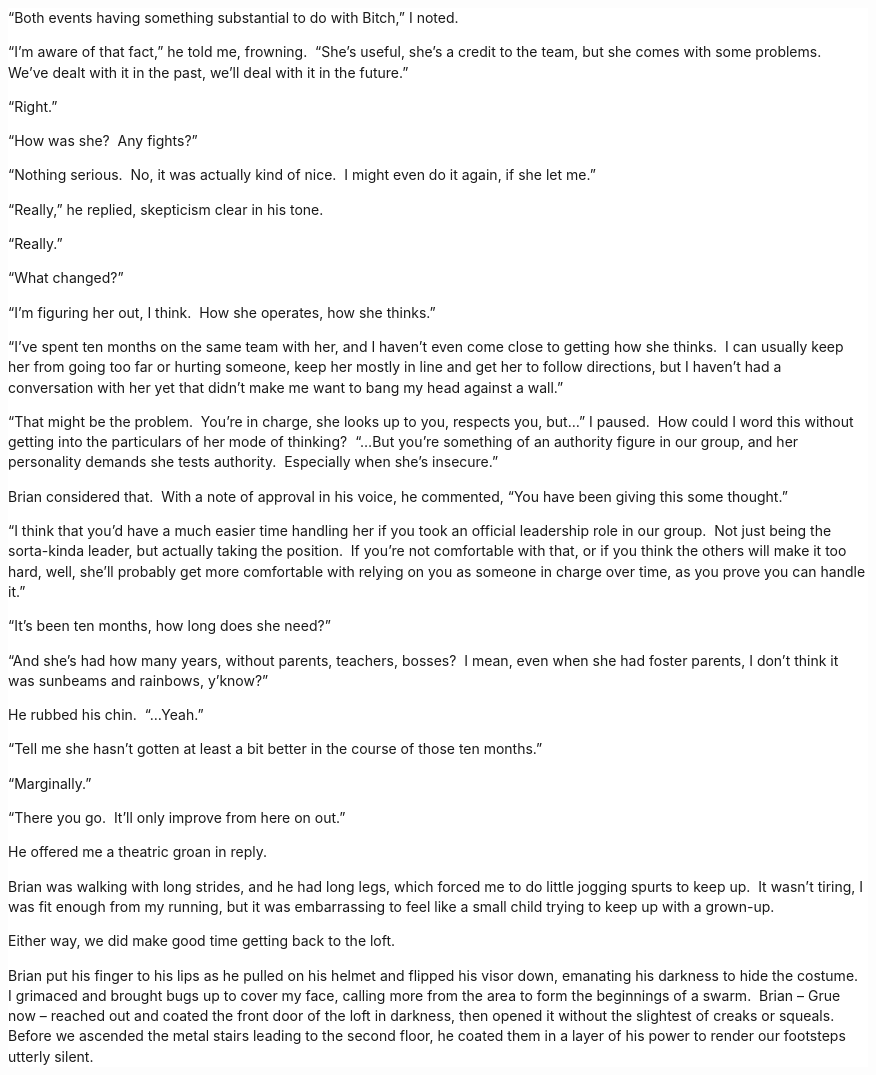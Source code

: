 “Both events having something substantial to do with Bitch,” I noted.

“I’m aware of that fact,” he told me, frowning.  “She’s useful, she’s a credit to the team, but she comes with some problems.  We’ve dealt with it in the past, we’ll deal with it in the future.”

“Right.”

“How was she?  Any fights?”

“Nothing serious.  No, it was actually kind of nice.  I might even do it again, if she let me.”

“Really,” he replied, skepticism clear in his tone.

“Really.”

“What changed?”

“I’m figuring her out, I think.  How she operates, how she thinks.”

“I’ve spent ten months on the same team with her, and I haven’t even come close to getting how she thinks.  I can usually keep her from going too far or hurting someone, keep her mostly in line and get her to follow directions, but I haven’t had a conversation with her yet that didn’t make me want to bang my head against a wall.”

“That might be the problem.  You’re in charge, she looks up to you, respects you, but…” I paused.  How could I word this without getting into the particulars of her mode of thinking?  “…But you’re something of an authority figure in our group, and her personality demands she tests authority.  Especially when she’s insecure.”

Brian considered that.  With a note of approval in his voice, he commented, “You have been giving this some thought.”

“I think that you’d have a much easier time handling her if you took an official leadership role in our group.  Not just being the sorta-kinda leader, but actually taking the position.  If you’re not comfortable with that, or if you think the others will make it too hard, well, she’ll probably get more comfortable with relying on you as someone in charge over time, as you prove you can handle it.”

“It’s been ten months, how long does she need?”

“And she’s had how many years, without parents, teachers, bosses?  I mean, even when she had foster parents, I don’t think it was sunbeams and rainbows, y’know?”

He rubbed his chin.  “…Yeah.”

“Tell me she hasn’t gotten at least a bit better in the course of those ten months.”

“Marginally.”

“There you go.  It’ll only improve from here on out.”

He offered me a theatric groan in reply.

Brian was walking with long strides, and he had long legs, which forced me to do little jogging spurts to keep up.  It wasn’t tiring, I was fit enough from my running, but it was embarrassing to feel like a small child trying to keep up with a grown-up.

Either way, we did make good time getting back to the loft.

Brian put his finger to his lips as he pulled on his helmet and flipped his visor down, emanating his darkness to hide the costume.  I grimaced and brought bugs up to cover my face, calling more from the area to form the beginnings of a swarm.  Brian – Grue now – reached out and coated the front door of the loft in darkness, then opened it without the slightest of creaks or squeals.  Before we ascended the metal stairs leading to the second floor, he coated them in a layer of his power to render our footsteps utterly silent.

